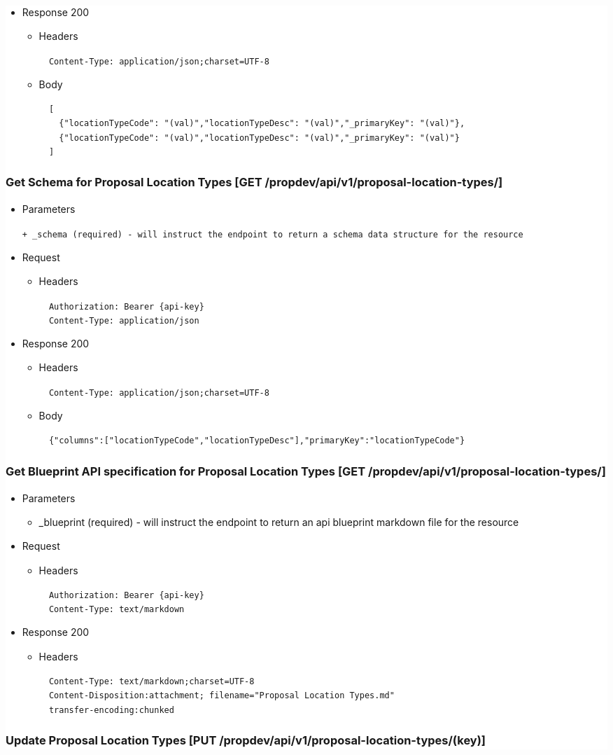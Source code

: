 + Response 200
    + Headers

            Content-Type: application/json;charset=UTF-8

    + Body
    
            [
              {"locationTypeCode": "(val)","locationTypeDesc": "(val)","_primaryKey": "(val)"},
              {"locationTypeCode": "(val)","locationTypeDesc": "(val)","_primaryKey": "(val)"}
            ]
			
### Get Schema for Proposal Location Types [GET /propdev/api/v1/proposal-location-types/]
	                                          
+ Parameters

      + _schema (required) - will instruct the endpoint to return a schema data structure for the resource
      
+ Request

    + Headers

            Authorization: Bearer {api-key}
            Content-Type: application/json

+ Response 200
    + Headers

            Content-Type: application/json;charset=UTF-8

    + Body
    
            {"columns":["locationTypeCode","locationTypeDesc"],"primaryKey":"locationTypeCode"}
		
### Get Blueprint API specification for Proposal Location Types [GET /propdev/api/v1/proposal-location-types/]
	 
+ Parameters

     + _blueprint (required) - will instruct the endpoint to return an api blueprint markdown file for the resource
                 
+ Request

    + Headers

            Authorization: Bearer {api-key}
            Content-Type: text/markdown

+ Response 200
    + Headers

            Content-Type: text/markdown;charset=UTF-8
            Content-Disposition:attachment; filename="Proposal Location Types.md"
            transfer-encoding:chunked


### Update Proposal Location Types [PUT /propdev/api/v1/proposal-location-types/(key)]
